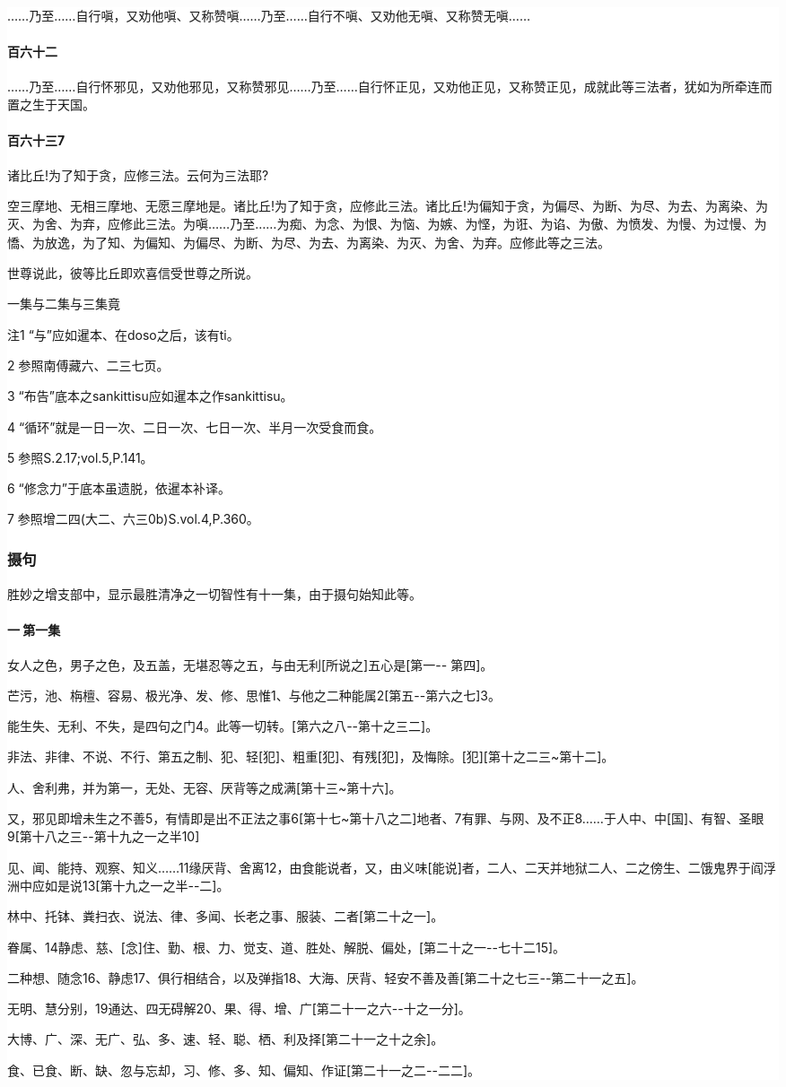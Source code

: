 ……乃至……自行嗔，又劝他嗔、又称赞嗔……乃至……自行不嗔、又劝他无嗔、又称赞无嗔……

#### 百六十二 <a name="162"></a>

……乃至……自行怀邪见，又劝他邪见，又称赞邪见……乃至……自行怀正见，又劝他正见，又称赞正见，成就此等三法者，犹如为所牵连而置之生于天国。

#### 百六十三7 <a name="163"></a>

诸比丘!为了知于贪，应修三法。云何为三法耶?

空三摩地、无相三摩地、无愿三摩地是。诸比丘!为了知于贪，应修此三法。诸比丘!为偏知于贪，为偏尽、为断、为尽、为去、为离染、为灭、为舍、为弃，应修此三法。为嗔……乃至……为痴、为念、为恨、为恼、为嫉、为悭，为诳、为谄、为傲、为愤发、为慢、为过慢、为憍、为放逸，为了知、为偏知、为偏尽、为断、为尽、为去、为离染、为灭、为舍、为弃。应修此等之三法。

世尊说此，彼等比丘即欢喜信受世尊之所说。

一集与二集与三集竟

注1 “与”应如暹本、在doso之后，该有ti。

2 参照南傅藏六、二三七页。

3 “布告”底本之sankittisu应如暹本之作sankittisu。

4 “循环”就是一日一次、二日一次、七日一次、半月一次受食而食。

5 参照S.2.17;vol.5,P.141。

6 “修念力”于底本虽遗脱，依暹本补译。

7 参照增二四(大二、六三0b)S.vol.4,P.360。

### 摄句

胜妙之增支部中，显示最胜清净之一切智性有十一集，由于摄句始知此等。

#### 一 第一集

女人之色，男子之色，及五盖，无堪忍等之五，与由无利[所说之]五心是[第一-- 第四]。

芒污，池、栴檀、容易、极光净、发、修、思惟1、与他之二种能属2[第五--第六之七]3。

能生失、无利、不失，是四句之门4。此等一切转。[第六之八--第十之三二]。

非法、非律、不说、不行、第五之制、犯、轻[犯]、粗重[犯]、有残[犯]，及悔除。[犯][第十之二三~第十二]。

人、舍利弗，并为第一，无处、无容、厌背等之成满[第十三~第十六]。

又，邪见即增未生之不善5，有情即是出不正法之事6[第十七~第十八之二]地者、7有罪、与网、及不正8……于人中、中[国]、有智、圣眼9[第十八之三--第十九之一之半10]

见、闻、能持、观察、知义……11缘厌背、舍离12，由食能说者，又，由义味[能说]者，二人、二天并地狱二人、二之傍生、二饿鬼界于阎浮洲中应如是说13[第十九之一之半--二]。

林中、托钵、粪扫衣、说法、律、多闻、长老之事、服装、二者[第二十之一]。

眷属、14静虑、慈、[念]住、勤、根、力、觉支、道、胜处、解脱、偏处，[第二十之一--七十二15]。

二种想、随念16、静虑17、俱行相结合，以及弹指18、大海、厌背、轻安不善及善[第二十之七三--第二十一之五]。

无明、慧分别，19通达、四无碍解20、果、得、增、广[第二十一之六--十之一分]。

大博、广、深、无广、弘、多、速、轻、聪、栖、利及择[第二十一之十之余]。

食、已食、断、缺、忽与忘却，习、修、多、知、偏知、作证[第二十一之二--二二]。
